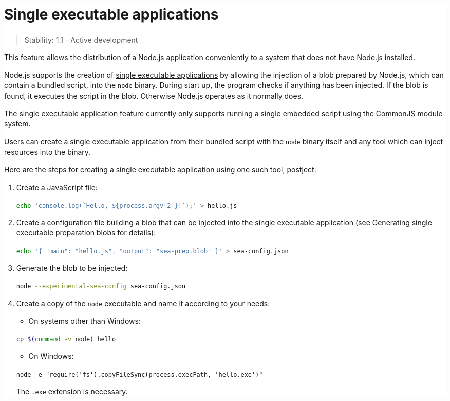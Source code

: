 # Single executable applications





> Stability: 1.1 - Active development



This feature allows the distribution of a Node.js application conveniently to a
system that does not have Node.js installed.

Node.js supports the creation of [single executable applications][] by allowing
the injection of a blob prepared by Node.js, which can contain a bundled script,
into the `node` binary. During start up, the program checks if anything has been
injected. If the blob is found, it executes the script in the blob. Otherwise
Node.js operates as it normally does.

The single executable application feature currently only supports running a
single embedded script using the [CommonJS][] module system.

Users can create a single executable application from their bundled script
with the `node` binary itself and any tool which can inject resources into the
binary.

Here are the steps for creating a single executable application using one such
tool, [postject][]:

1. Create a JavaScript file:
   ```bash
   echo 'console.log(`Hello, ${process.argv[2]}!`);' > hello.js
   ```

2. Create a configuration file building a blob that can be injected into the
   single executable application (see
   [Generating single executable preparation blobs][] for details):
   ```bash
   echo '{ "main": "hello.js", "output": "sea-prep.blob" }' > sea-config.json
   ```

3. Generate the blob to be injected:
   ```bash
   node --experimental-sea-config sea-config.json
   ```

4. Create a copy of the `node` executable and name it according to your needs:

   * On systems other than Windows:

   ```bash
   cp $(command -v node) hello
   ```

   * On Windows:

   ```text
   node -e "require('fs').copyFileSync(process.execPath, 'hello.exe')"
   ```

   The `.exe` extension is necessary.


[CommonJS]: modules.md#modules-commonjs-modules
[ELF]: https://en.wikipedia.org/wiki/Executable_and_Linkable_Format
[Generating single executable preparation blobs]: #generating-single-executable-preparation-blobs
[Mach-O]: https://en.wikipedia.org/wiki/Mach-O
[PE]: https://en.wikipedia.org/wiki/Portable_Executable
[Windows SDK]: https://developer.microsoft.com/en-us/windows/downloads/windows-sdk/
[`Blob`]: https://developer.mozilla.org/en-US/docs/Web/API/Blob
[`process.execPath`]: process.md#processexecpath
[`require()`]: modules.md#requireid
[`require.main`]: modules.md#accessing-the-main-module
[`sea.getAsset()`]: #seagetassetkey-encoding
[`sea.getAssetAsBlob()`]: #seagetassetasblobkey-options
[`sea.getRawAsset()`]: #seagetrawassetkey
[`v8.startupSnapshot.setDeserializeMainFunction()`]: v8.md#v8startupsnapshotsetdeserializemainfunctioncallback-data
[`v8.startupSnapshot` API]: v8.md#startup-snapshot-api
[documentation about startup snapshot support in Node.js]: cli.md#--build-snapshot
[fuse]: https://www.electronjs.org/docs/latest/tutorial/fuses
[postject]: https://github.com/nodejs/postject
[signtool]: https://learn.microsoft.com/en-us/windows/win32/seccrypto/signtool
[single executable applications]: https://github.com/nodejs/single-executable
[supported by Node.js]: https://github.com/nodejs/node/blob/main/BUILDING.md#platform-list